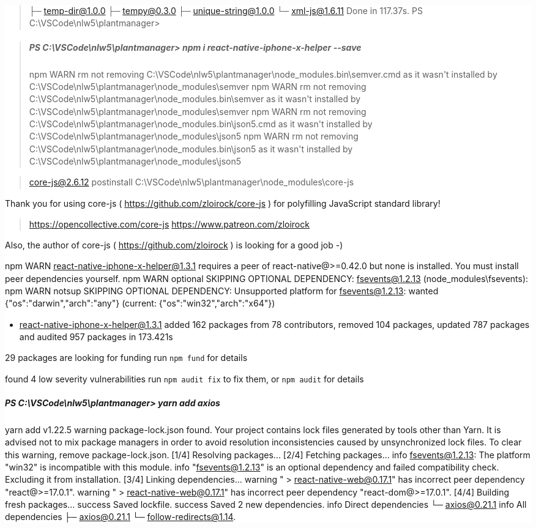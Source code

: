 > ├─ temp-dir@1.0.0
> ├─ tempy@0.3.0
> ├─ unique-string@1.0.0
> └─ xml-js@1.6.11
> Done in 117.37s.
> PS C:\VSCode\nlw5\plantmanager> 



>##### PS C:\VSCode\nlw5\plantmanager> npm i react-native-iphone-x-helper --save
> 
> npm WARN rm not removing C:\VSCode\nlw5\plantmanager\node_modules\.bin\semver.cmd as it wasn't installed by C:\VSCode\nlw5\plantmanager\node_modules\semver
> npm WARN rm not removing C:\VSCode\nlw5\plantmanager\node_modules\.bin\semver as it wasn't installed by C:\VSCode\nlw5\plantmanager\node_modules\semver
> npm WARN rm not removing C:\VSCode\nlw5\plantmanager\node_modules\.bin\json5.cmd as it wasn't installed by C:\VSCode\nlw5\plantmanager\node_modules\json5
> npm WARN rm not removing C:\VSCode\nlw5\plantmanager\node_modules\.bin\json5 as it wasn't installed by C:\VSCode\nlw5\plantmanager\node_modules\json5    

> core-js@2.6.12 postinstall C:\VSCode\nlw5\plantmanager\node_modules\core-js

Thank you for using core-js ( https://github.com/zloirock/core-js ) for polyfilling JavaScript standard library!

> https://opencollective.com/core-js 
> https://www.patreon.com/zloirock 

Also, the author of core-js ( https://github.com/zloirock ) is looking for a good job -)

npm WARN react-native-iphone-x-helper@1.3.1 requires a peer of react-native@>=0.42.0 but none is installed. You must install peer dependencies yourself.
npm WARN optional SKIPPING OPTIONAL DEPENDENCY: fsevents@1.2.13 (node_modules\fsevents):
npm WARN notsup SKIPPING OPTIONAL DEPENDENCY: Unsupported platform for fsevents@1.2.13: wanted {"os":"darwin","arch":"any"} (current: {"os":"win32","arch":"x64"})

+ react-native-iphone-x-helper@1.3.1
added 162 packages from 78 contributors, removed 104 packages, updated 787 packages and audited 957 packages in 173.421s

29 packages are looking for funding
  run `npm fund` for details

found 4 low severity vulnerabilities
  run `npm audit fix` to fix them, or `npm audit` for details

##### PS C:\VSCode\nlw5\plantmanager> yarn add axios

yarn add v1.22.5
warning package-lock.json found. Your project contains lock files generated by tools other than Yarn. It is advised not to mix package managers in order to avoid resolution inconsistencies 
caused by unsynchronized lock files. To clear this warning, remove package-lock.json.
[1/4] Resolving packages...
[2/4] Fetching packages...
info fsevents@1.2.13: The platform "win32" is incompatible with this module.
info "fsevents@1.2.13" is an optional dependency and failed compatibility check. Excluding it from installation.
[3/4] Linking dependencies...
warning " > react-native-web@0.17.1" has incorrect peer dependency "react@>=17.0.1".
warning " > react-native-web@0.17.1" has incorrect peer dependency "react-dom@>=17.0.1".
[4/4] Building fresh packages...
success Saved lockfile.
success Saved 2 new dependencies.
info Direct dependencies
└─ axios@0.21.1
info All dependencies
├─ axios@0.21.1
└─ follow-redirects@1.14.
